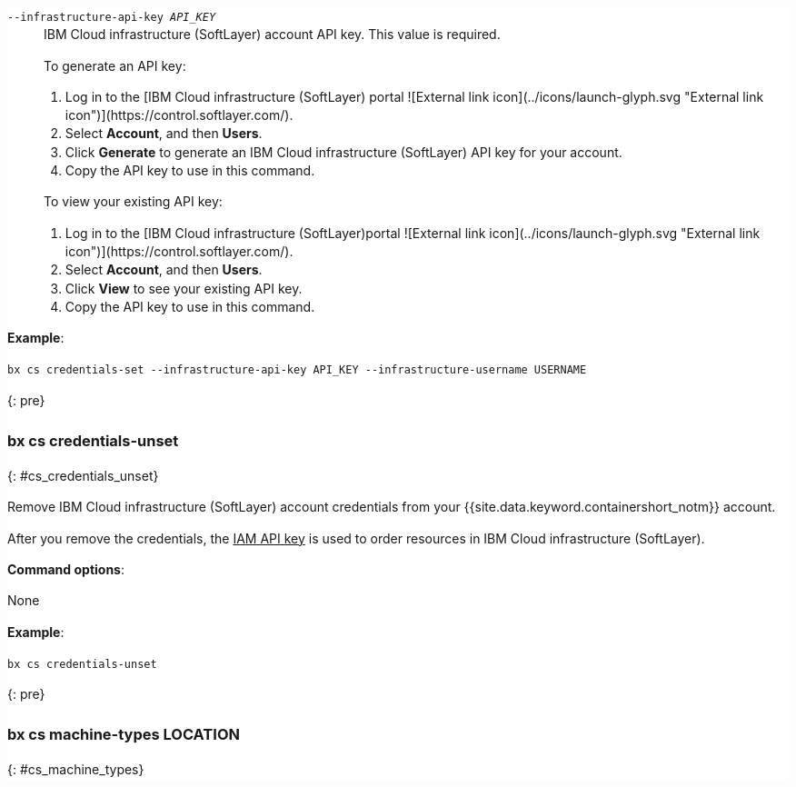 
   <dt><code>--infrastructure-api-key <em>API_KEY</em></code></dt>
   <dd>IBM Cloud infrastructure (SoftLayer) account API key. This value is required.

 <p>
  To generate an API key:

  <ol>
  <li>Log in to the [IBM Cloud infrastructure (SoftLayer) portal ![External link icon](../icons/launch-glyph.svg "External link icon")](https://control.softlayer.com/).</li>
  <li>Select <strong>Account</strong>, and then <strong>Users</strong>.</li>
  <li>Click <strong>Generate</strong> to generate an IBM Cloud infrastructure (SoftLayer) API key for your account.</li>
  <li>Copy the API key to use in this command.</li>
  </ol>

  To view your existing API key:
  <ol>
  <li>Log in to the [IBM Cloud infrastructure (SoftLayer)portal ![External link icon](../icons/launch-glyph.svg "External link icon")](https://control.softlayer.com/).</li>
  <li>Select <strong>Account</strong>, and then <strong>Users</strong>.</li>
  <li>Click <strong>View</strong> to see your existing API key.</li>
  <li>Copy the API key to use in this command.</li>
  </ol>
  </p></dd>
  </dl>

**Example**:

  ```
  bx cs credentials-set --infrastructure-api-key API_KEY --infrastructure-username USERNAME
  ```
  {: pre}


### bx cs credentials-unset
{: #cs_credentials_unset}

Remove IBM Cloud infrastructure (SoftLayer) account credentials from your {{site.data.keyword.containershort_notm}} account.

After you remove the credentials, the [IAM API key](#cs_api_key_info) is used to order resources in IBM Cloud infrastructure (SoftLayer).

<strong>Command options</strong>:

   None

**Example**:

  ```
  bx cs credentials-unset
  ```
  {: pre}


### bx cs machine-types LOCATION
{: #cs_machine_types}
